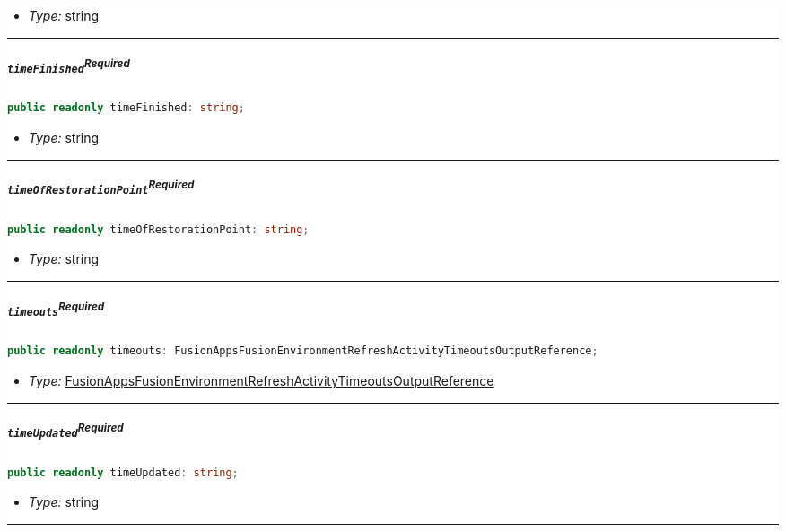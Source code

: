 - *Type:* string

---

##### `timeFinished`<sup>Required</sup> <a name="timeFinished" id="rhizo-co-terraform-provider-oci.fusionAppsFusionEnvironmentRefreshActivity.FusionAppsFusionEnvironmentRefreshActivity.property.timeFinished"></a>

```typescript
public readonly timeFinished: string;
```

- *Type:* string

---

##### `timeOfRestorationPoint`<sup>Required</sup> <a name="timeOfRestorationPoint" id="rhizo-co-terraform-provider-oci.fusionAppsFusionEnvironmentRefreshActivity.FusionAppsFusionEnvironmentRefreshActivity.property.timeOfRestorationPoint"></a>

```typescript
public readonly timeOfRestorationPoint: string;
```

- *Type:* string

---

##### `timeouts`<sup>Required</sup> <a name="timeouts" id="rhizo-co-terraform-provider-oci.fusionAppsFusionEnvironmentRefreshActivity.FusionAppsFusionEnvironmentRefreshActivity.property.timeouts"></a>

```typescript
public readonly timeouts: FusionAppsFusionEnvironmentRefreshActivityTimeoutsOutputReference;
```

- *Type:* <a href="#rhizo-co-terraform-provider-oci.fusionAppsFusionEnvironmentRefreshActivity.FusionAppsFusionEnvironmentRefreshActivityTimeoutsOutputReference">FusionAppsFusionEnvironmentRefreshActivityTimeoutsOutputReference</a>

---

##### `timeUpdated`<sup>Required</sup> <a name="timeUpdated" id="rhizo-co-terraform-provider-oci.fusionAppsFusionEnvironmentRefreshActivity.FusionAppsFusionEnvironmentRefreshActivity.property.timeUpdated"></a>

```typescript
public readonly timeUpdated: string;
```

- *Type:* string

---
